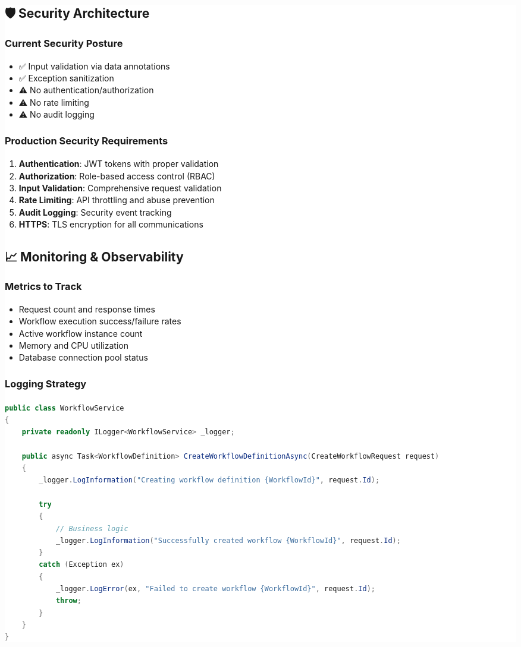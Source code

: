 ## 🛡️ Security Architecture

### Current Security Posture
- ✅ Input validation via data annotations
- ✅ Exception sanitization
- ⚠️ No authentication/authorization
- ⚠️ No rate limiting
- ⚠️ No audit logging

### Production Security Requirements

1. **Authentication**: JWT tokens with proper validation
2. **Authorization**: Role-based access control (RBAC)
3. **Input Validation**: Comprehensive request validation
4. **Rate Limiting**: API throttling and abuse prevention
5. **Audit Logging**: Security event tracking
6. **HTTPS**: TLS encryption for all communications

## 📈 Monitoring & Observability

### Metrics to Track
- Request count and response times
- Workflow execution success/failure rates
- Active workflow instance count
- Memory and CPU utilization
- Database connection pool status

### Logging Strategy
```csharp
public class WorkflowService
{
    private readonly ILogger<WorkflowService> _logger;
    
    public async Task<WorkflowDefinition> CreateWorkflowDefinitionAsync(CreateWorkflowRequest request)
    {
        _logger.LogInformation("Creating workflow definition {WorkflowId}", request.Id);
        
        try
        {
            // Business logic
            _logger.LogInformation("Successfully created workflow {WorkflowId}", request.Id);
        }
        catch (Exception ex)
        {
            _logger.LogError(ex, "Failed to create workflow {WorkflowId}", request.Id);
            throw;
        }
    }
}
```
